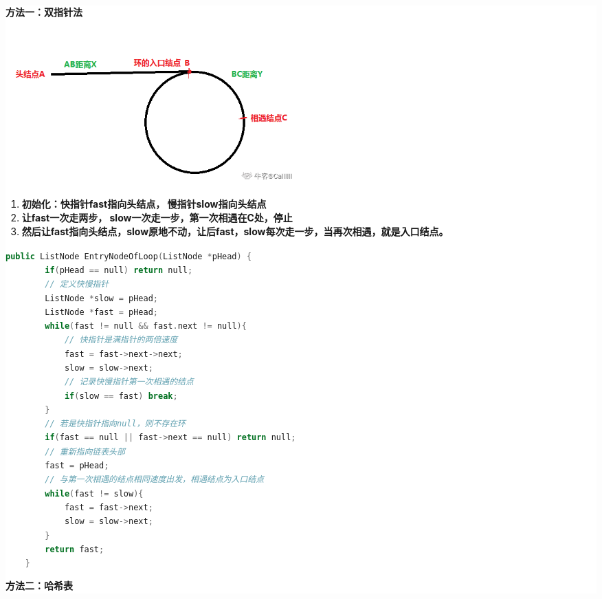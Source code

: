 **方法一：双指针法**

**<img src="/assets/blog_res/2022-03-21-%E5%89%91%E6%8C%87offer.assets/284295_1587551967334_9F5E82103ABBE2487DFB7C69C5D05D8F.png" alt="img" style="zoom:67%;" />**

1. **初始化：快指针fast指向头结点， 慢指针slow指向头结点**
2. **让fast一次走两步， slow一次走一步，第一次相遇在C处，停止**
3. **然后让fast指向头结点，slow原地不动，让后fast，slow每次走一步，当再次相遇，就是入口结点。** 

```c++
public ListNode EntryNodeOfLoop(ListNode *pHead) {
        if(pHead == null) return null;
        // 定义快慢指针
        ListNode *slow = pHead;
        ListNode *fast = pHead;
        while(fast != null && fast.next != null){
            // 快指针是满指针的两倍速度
            fast = fast->next->next;
            slow = slow->next;
            // 记录快慢指针第一次相遇的结点
            if(slow == fast) break;
        }
        // 若是快指针指向null，则不存在环
        if(fast == null || fast->next == null) return null;
        // 重新指向链表头部
        fast = pHead;
        // 与第一次相遇的结点相同速度出发，相遇结点为入口结点
        while(fast != slow){
            fast = fast->next;
            slow = slow->next;
        }
        return fast;
    }
```

**方法二：哈希表**
